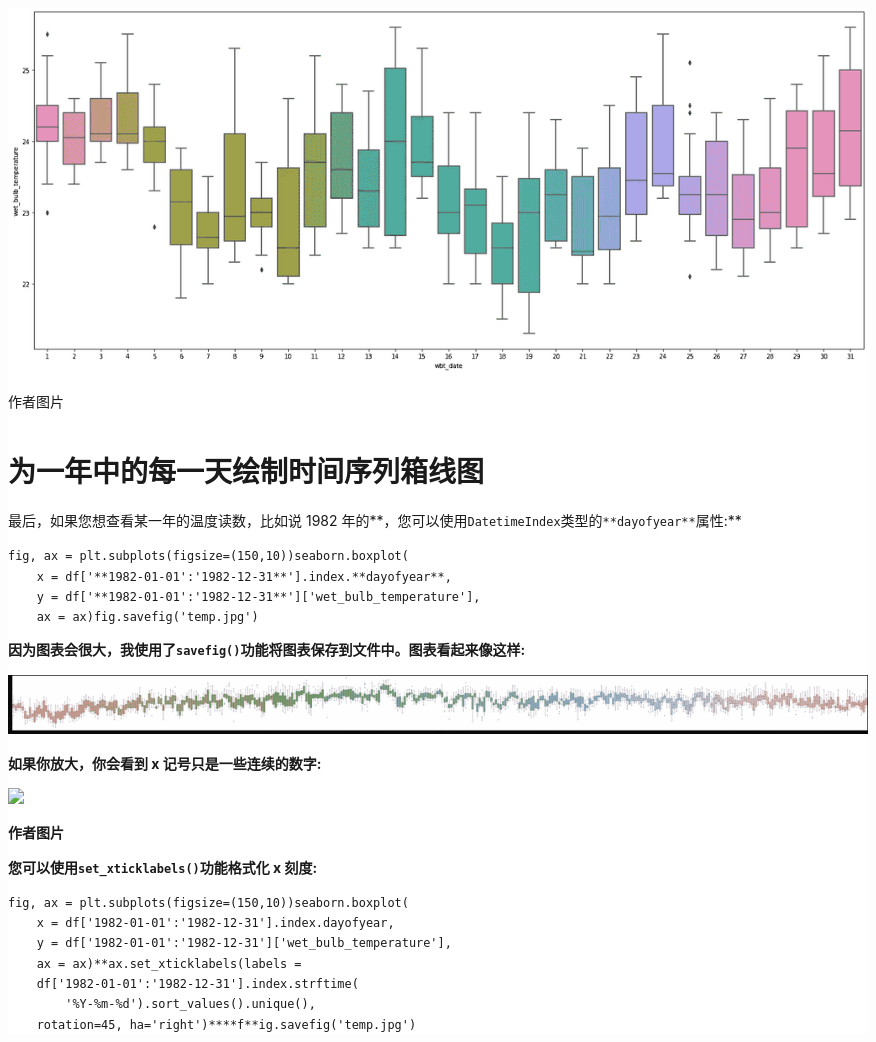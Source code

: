 ![](img/1ea0b901dfa7926a721cbf782c1a8cfd.png)

作者图片

# 为一年中的每一天绘制时间序列箱线图

最后，如果您想查看某一年的温度读数，比如说 1982 年的**，您可以使用`DatetimeIndex`类型的`**dayofyear**`属性:**

```
fig, ax = plt.subplots(figsize=(150,10))seaborn.boxplot(
    x = df['**1982-01-01':'1982-12-31**'].index.**dayofyear**,
    y = df['**1982-01-01':'1982-12-31**']['wet_bulb_temperature'], 
    ax = ax)fig.savefig('temp.jpg')
```

**因为图表会很大，我使用了`savefig()`功能将图表保存到文件中。图表看起来像这样:**

**![](img/f265817c9a13663aeb3e27d2a233b19e.png)**

**如果你放大，你会看到 x 记号只是一些连续的数字:**

**![](img/65631a6d91cf3794f37469351281a171.png)**

**作者图片**

**您可以使用`set_xticklabels()`功能格式化 x 刻度:**

```
fig, ax = plt.subplots(figsize=(150,10))seaborn.boxplot(
    x = df['1982-01-01':'1982-12-31'].index.dayofyear,
    y = df['1982-01-01':'1982-12-31']['wet_bulb_temperature'], 
    ax = ax)**ax.set_xticklabels(labels = 
    df['1982-01-01':'1982-12-31'].index.strftime(
        '%Y-%m-%d').sort_values().unique(), 
    rotation=45, ha='right')****f**ig.savefig('temp.jpg')
```
